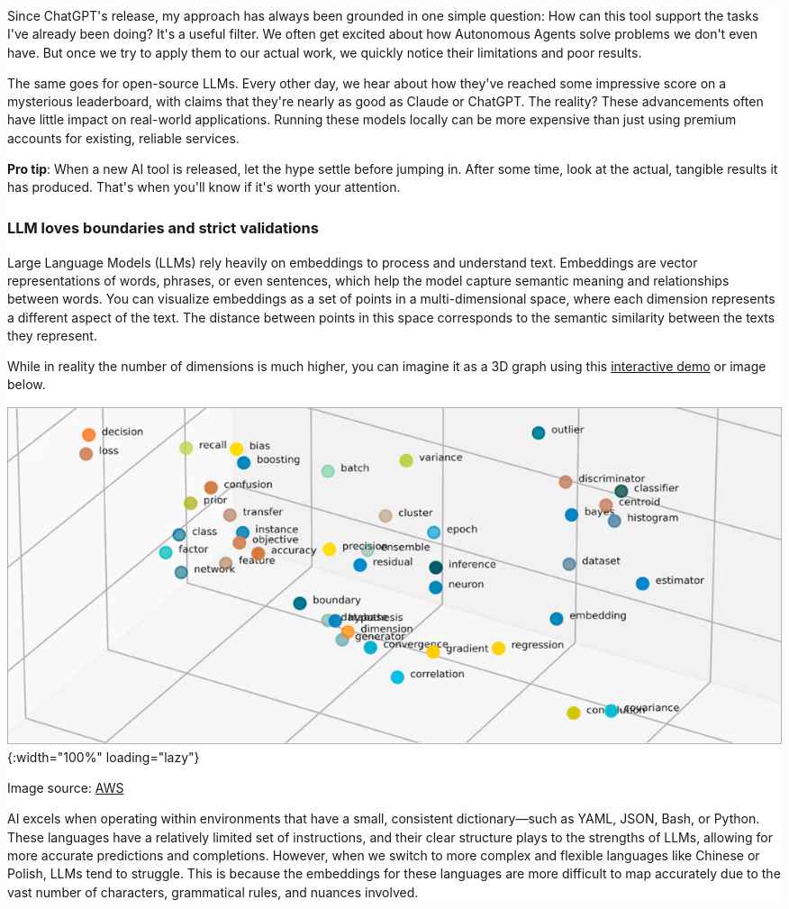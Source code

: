 Since ChatGPT's release, my approach has always been grounded in one simple question: How can this tool support the tasks I've already been doing? It's a useful filter. We often get excited about how Autonomous Agents solve problems we don't even have. But once we try to apply them to our actual work, we quickly notice their limitations and poor results.

The same goes for open-source LLMs. Every other day, we hear about how they've reached some impressive score on a mysterious leaderboard, with claims that they're nearly as good as Claude or ChatGPT. The reality? These advancements often have little impact on real-world applications. Running these models locally can be more expensive than just using premium accounts for existing, reliable services.

**Pro tip**: When a new AI tool is released, let the hype settle before jumping in. After some time, look at the actual, tangible results it has produced. That's when you'll know if it's worth your attention.

### LLM loves boundaries and strict validations

Large Language Models (LLMs) rely heavily on embeddings to process and understand text. Embeddings are vector representations of words, phrases, or even sentences, which help the model capture semantic meaning and relationships between words. You can visualize embeddings as a set of points in a multi-dimensional space, where each dimension represents a different aspect of the text. The distance between points in this space corresponds to the semantic similarity between the texts they represent.

While in reality the number of dimensions is much higher, you can imagine it as a 3D graph using this [interactive demo](https://www.cs.cmu.edu/~dst/WordEmbeddingDemo/) or image below.

![Embeddings](/images/blog/embeddings.png){:width="100%" loading="lazy"}

Image source: [AWS](https://aws.amazon.com/what-is/embeddings-in-machine-learning/)

AI excels when operating within environments that have a small, consistent dictionary—such as YAML, JSON, Bash, or Python. These languages have a relatively limited set of instructions, and their clear structure plays to the strengths of LLMs, allowing for more accurate predictions and completions. However, when we switch to more complex and flexible languages like Chinese or Polish, LLMs tend to struggle. This is because the embeddings for these languages are more difficult to map accurately due to the vast number of characters, grammatical rules, and nuances involved.
